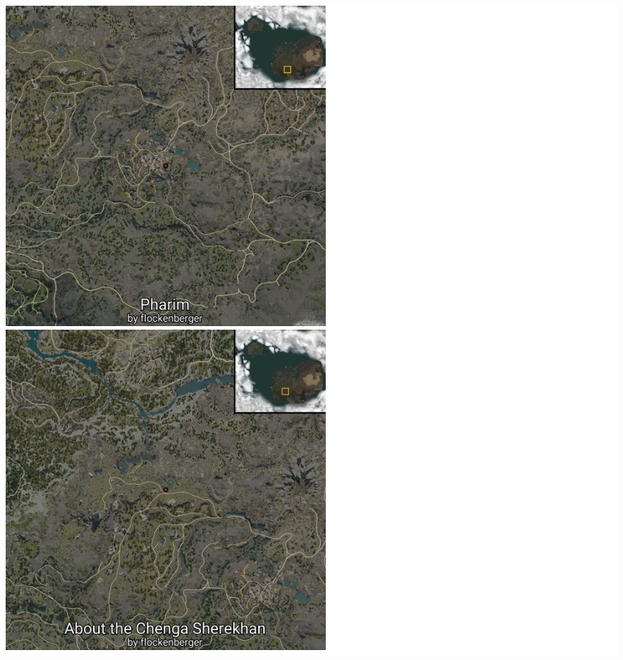 <img src="./Drieghan Mythology Chenga Sherekhan_Pharim_Preview.webp" width="450"/> <img src="./Drieghan Mythology Chenga Sherekhan_About the Chenga Sherekhan_Preview.webp" width="450"/>